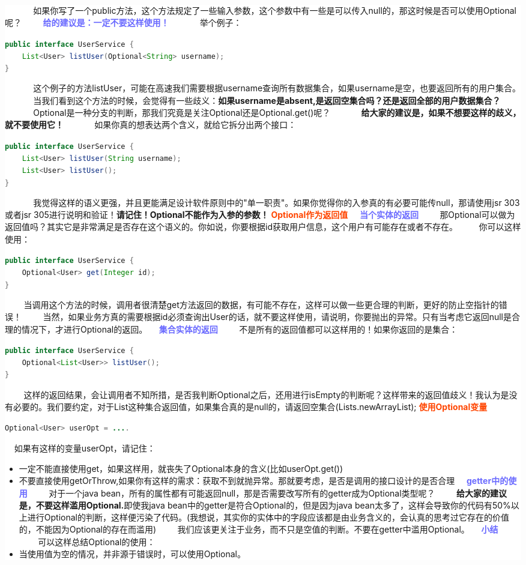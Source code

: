 &nbsp;&nbsp;&nbsp;&nbsp;&nbsp;&nbsp;&nbsp;&nbsp;&nbsp;&nbsp;&nbsp;&nbsp;如果你写了一个public方法，这个方法规定了一些输入参数，这个参数中有一些是可以传入null的，那这时候是否可以使用Optional呢？
&nbsp;&nbsp;&nbsp;&nbsp;&nbsp;&nbsp;&nbsp;&nbsp;<b style="color: #6A6AFF">给的建议是：一定不要这样使用！</b>
&nbsp;&nbsp;&nbsp;&nbsp;&nbsp;&nbsp;&nbsp;&nbsp;&nbsp;&nbsp;&nbsp;&nbsp;举个例子：
```java
public interface UserService {
    List<User> listUser(Optional<String> username);
}
```
&nbsp;&nbsp;&nbsp;&nbsp;&nbsp;&nbsp;&nbsp;&nbsp;&nbsp;&nbsp;&nbsp;&nbsp;这个例子的方法listUser，可能在高速我们需要根据username查询所有数据集合，如果username是空，也要返回所有的用户集合。
&nbsp;&nbsp;&nbsp;&nbsp;&nbsp;&nbsp;&nbsp;&nbsp;&nbsp;&nbsp;&nbsp;&nbsp;当我们看到这个方法的时候，会觉得有一些歧义：<b>如果username是absent,是返回空集合吗？还是返回全部的用户数据集合？</b>
&nbsp;&nbsp;&nbsp;&nbsp;&nbsp;&nbsp;&nbsp;&nbsp;&nbsp;&nbsp;&nbsp;&nbsp;Optional是一种分支的判断，那我们究竟是关注Optional还是Optional.get()呢？
&nbsp;&nbsp;&nbsp;&nbsp;&nbsp;&nbsp;&nbsp;&nbsp;&nbsp;&nbsp;&nbsp;&nbsp;<b>给大家的建议是，如果不想要这样的歧义，就不要使用它！</b>
&nbsp;&nbsp;&nbsp;&nbsp;&nbsp;&nbsp;&nbsp;&nbsp;&nbsp;&nbsp;&nbsp;&nbsp;如果你真的想表达两个含义，就给它拆分出两个接口：
```java
public interface UserService {
    List<User> listUser(String username);
    List<User> listUser();
}
```
&nbsp;&nbsp;&nbsp;&nbsp;&nbsp;&nbsp;&nbsp;&nbsp;&nbsp;&nbsp;&nbsp;&nbsp;我觉得这样的语义更强，并且更能满足设计软件原则中的"单一职责"。如果你觉得你的入参真的有必要可能传null，那请使用jsr 303或者jsr 305进行说明和验证！<b>请记住！Optional不能作为入参的参数！</b>
<b style="color: orangered">Optional作为返回值</b>
&nbsp;&nbsp;&nbsp;&nbsp;<b style="color: #6A6AFF">当个实体的返回</b>
&nbsp;&nbsp;&nbsp;&nbsp;&nbsp;&nbsp;&nbsp;&nbsp;那Optional可以做为返回值吗？其实它是非常满足是否存在这个语义的。你如说，你要根据id获取用户信息，这个用户有可能存在或者不存在。
&nbsp;&nbsp;&nbsp;&nbsp;&nbsp;&nbsp;&nbsp;&nbsp;你可以这样使用：
```java
public interface UserService {
    Optional<User> get(Integer id);
}
```
&nbsp;&nbsp;&nbsp;&nbsp;&nbsp;&nbsp;&nbsp;&nbsp;当调用这个方法的时候，调用者很清楚get方法返回的数据，有可能不存在，这样可以做一些更合理的判断，更好的防止空指针的错误！
&nbsp;&nbsp;&nbsp;&nbsp;&nbsp;&nbsp;&nbsp;&nbsp;当然，如果业务方真的需要根据id必须查询出User的话，就不要这样使用，请说明，你要抛出的异常。只有当考虑它返回null是合理的情况下，才进行Optional的返回。
&nbsp;&nbsp;&nbsp;&nbsp;<b style="color: #6A6AFF">集合实体的返回</b>
&nbsp;&nbsp;&nbsp;&nbsp;&nbsp;&nbsp;&nbsp;&nbsp;不是所有的返回值都可以这样用的！如果你返回的是集合：
```java
public interface UserService {
    Optional<List<User>> listUser();
}
```
&nbsp;&nbsp;&nbsp;&nbsp;&nbsp;&nbsp;&nbsp;&nbsp;这样的返回结果，会让调用者不知所措，是否我判断Optional之后，还用进行isEmpty的判断呢？这样带来的返回值歧义！我认为是没有必要的。我们要约定，对于List这种集合返回值，如果集合真的是null的，请返回空集合(Lists.newArrayList);
<b style="color: orangered">使用Optional变量</b>
```java
Optional<User> userOpt = ....
```
&nbsp;&nbsp;&nbsp;&nbsp;如果有这样的变量userOpt，请记住：
- 一定不能直接使用get，如果这样用，就丧失了Optional本身的含义(比如userOpt.get())
- 不要直接使用getOrThrow,如果你有这样的需求：获取不到就抛异常。那就要考虑，是否是调用的接口设计的是否合理
&nbsp;&nbsp;&nbsp;&nbsp;<b style="color: #6A6AFF">getter中的使用</b>
&nbsp;&nbsp;&nbsp;&nbsp;&nbsp;&nbsp;&nbsp;&nbsp;对于一个java bean，所有的属性都有可能返回null，那是否需要改写所有的getter成为Optional类型呢？
&nbsp;&nbsp;&nbsp;&nbsp;&nbsp;&nbsp;&nbsp;&nbsp;<b>给大家的建议是，不要这样滥用Optional.</b>即使我java bean中的getter是符合Optional的，但是因为java bean太多了，这样会导致你的代码有50%以上进行Optional的判断，这样便污染了代码。(我想说，其实你的实体中的字段应该都是由业务含义的，会认真的思考过它存在的价值的，不能因为Optional的存在而滥用)
&nbsp;&nbsp;&nbsp;&nbsp;&nbsp;&nbsp;&nbsp;&nbsp;我们应该更关注于业务，而不只是空值的判断。不要在getter中滥用Optional。
&nbsp;&nbsp;&nbsp;&nbsp;<b style="color: #6A6AFF">小结</b>
&nbsp;&nbsp;&nbsp;&nbsp;&nbsp;&nbsp;&nbsp;&nbsp;可以这样总结Optional的使用：
- 当使用值为空的情况，并非源于错误时，可以使用Optional。